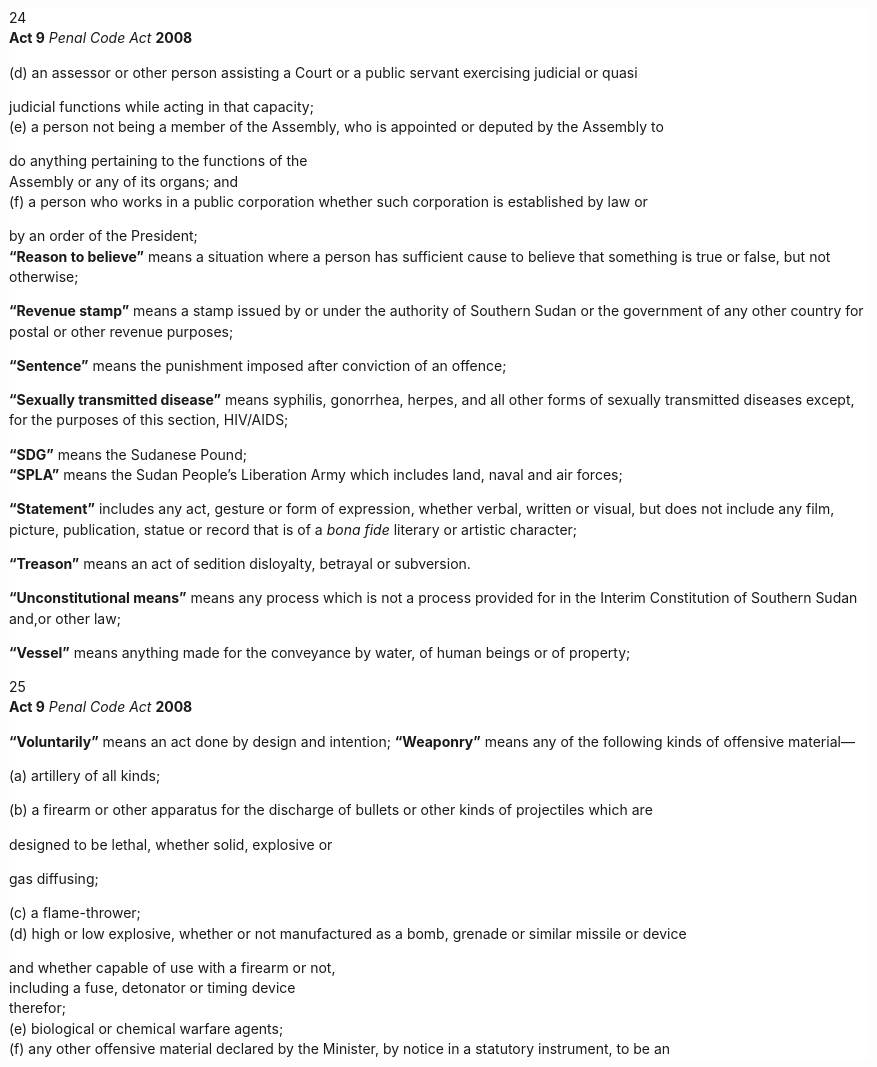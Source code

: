 24   
**Act 9** *Penal Code Act* **2008**

(d) an assessor or other person assisting a Court or a public servant exercising judicial or quasi 

judicial functions while acting in that capacity;   
(e) a person not being a member of the Assembly, who is appointed or deputed by the Assembly to 

do anything pertaining to the functions of the   
Assembly or any of its organs; and   
(f) a person who works in a public corporation whether such corporation is established by law or 

by an order of the President;   
**“Reason to believe”** means a situation where a person has sufficient cause to believe that something is true or false, but not otherwise; 

**“Revenue stamp”** means a stamp issued by or under the authority of Southern Sudan or the government of any other country for postal or other revenue purposes; 

**“Sentence”** means the punishment imposed after conviction of an offence;  

**“Sexually transmitted disease”** means syphilis, gonorrhea, herpes, and all other forms of sexually transmitted diseases except, for the purposes of this section, HIV/AIDS; 

**“SDG”** means the Sudanese Pound;    
**“SPLA”** means the Sudan People’s Liberation Army which includes land, naval and air forces; 

**“Statement”** includes any act, gesture or form of expression, whether verbal, written or visual, but does not include any film, picture, publication, statue or record that is of a *bona fide* literary or artistic character; 

**“Treason”** means an act of sedition disloyalty, betrayal or subversion.  

**“Unconstitutional means”** means any process which is not a process provided for in the Interim Constitution of Southern Sudan and,or other law; 

**“Vessel”** means anything made for the conveyance by water, of human beings or of property; 

25   
**Act 9** *Penal Code Act* **2008**

**“Voluntarily”** means an act done by design and intention; **“Weaponry”** means any of the following kinds of offensive material— 

(a) artillery of all kinds; 

(b) a firearm or other apparatus for the discharge of bullets or other kinds of projectiles which are 

designed to be lethal, whether solid, explosive or 

gas diffusing; 

(c) a flame-thrower;   
(d) high or low explosive, whether or not manufactured as a bomb, grenade or similar missile or device 

and whether capable of use with a firearm or not,   
including a fuse, detonator or timing device   
therefor;   
(e) biological or chemical warfare agents;   
(f) any other offensive material declared by the Minister, by notice in a statutory instrument, to be an 
